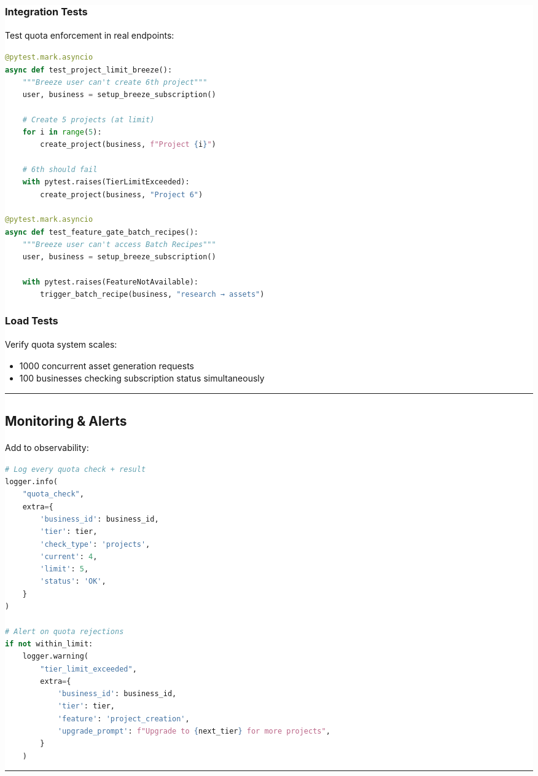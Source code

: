 ### Integration Tests
Test quota enforcement in real endpoints:
```python
@pytest.mark.asyncio
async def test_project_limit_breeze():
    """Breeze user can't create 6th project"""
    user, business = setup_breeze_subscription()

    # Create 5 projects (at limit)
    for i in range(5):
        create_project(business, f"Project {i}")

    # 6th should fail
    with pytest.raises(TierLimitExceeded):
        create_project(business, "Project 6")

@pytest.mark.asyncio
async def test_feature_gate_batch_recipes():
    """Breeze user can't access Batch Recipes"""
    user, business = setup_breeze_subscription()

    with pytest.raises(FeatureNotAvailable):
        trigger_batch_recipe(business, "research → assets")
```

### Load Tests
Verify quota system scales:
- 1000 concurrent asset generation requests
- 100 businesses checking subscription status simultaneously

---

## Monitoring & Alerts

Add to observability:

```python
# Log every quota check + result
logger.info(
    "quota_check",
    extra={
        'business_id': business_id,
        'tier': tier,
        'check_type': 'projects',
        'current': 4,
        'limit': 5,
        'status': 'OK',
    }
)

# Alert on quota rejections
if not within_limit:
    logger.warning(
        "tier_limit_exceeded",
        extra={
            'business_id': business_id,
            'tier': tier,
            'feature': 'project_creation',
            'upgrade_prompt': f"Upgrade to {next_tier} for more projects",
        }
    )
```

---